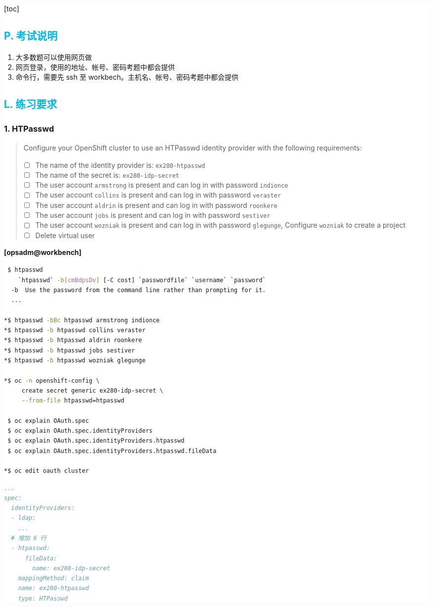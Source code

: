 [toc]
## <strong style='color: #00B9E4'>P. 考试说明</strong>

1. 大多数题可以使用网页做
2. 网页登录，使用的地址、帐号、密码考题中都会提供
3. 命令行，需要先 ssh 至 workbech。主机名、帐号、密码考题中都会提供

## <strong style='color: #00B9E4'>L. 练习要求</strong>

### 1. HTPasswd

> Configure your OpenShift cluster to use an HTPasswd identity provider with the following requirements:
>
> - [ ] The name of the identity provider is: `ex280-htpasswd`
> - [ ] The name of the secret is: `ex280-idp-secret`
> - [ ] The user account `armstrong` is present and can log in with password `indionce`
> - [ ] The user account `collins` is present and can log in with password `veraster`
> - [ ] The user account `aldrin` is present and can log in with password `roonkere`
> - [ ] The user account `jobs` is present and can log in with password `sestiver`
> - [ ] The user account `wozniak` is present and can log in with password `glegunge`, Configure `wozniak` to create a project
> - [ ] Delete virtual user

**[opsadm@workbench]**

```bash
 $ htpasswd
	`htpasswd` -b[cmBdpsDv] [-C cost] `passwordfile` `username` `password`
  -b  Use the password from the command line rather than prompting for it.
  ...

*$ htpasswd -bBc htpasswd armstrong indionce
*$ htpasswd -b htpasswd collins veraster
*$ htpasswd -b htpasswd aldrin roonkere
*$ htpasswd -b htpasswd jobs sestiver
*$ htpasswd -b htpasswd wozniak glegunge

*$ oc -n openshift-config \
     create secret generic ex280-idp-secret \
     --from-file htpasswd=htpasswd

 $ oc explain OAuth.spec
 $ oc explain OAuth.spec.identityProviders
 $ oc explain OAuth.spec.identityProviders.htpasswd
 $ oc explain OAuth.spec.identityProviders.htpasswd.fileData

*$ oc edit oauth cluster
```
```yaml
...
spec:
  identityProviders:
  - ldap:
    ...
  # 增加 6 行
  - htpasswd:
      fileData:
        name: ex280-idp-secret
    mappingMethod: claim
    name: ex280-htpasswd
    type: HTPasswd
```
